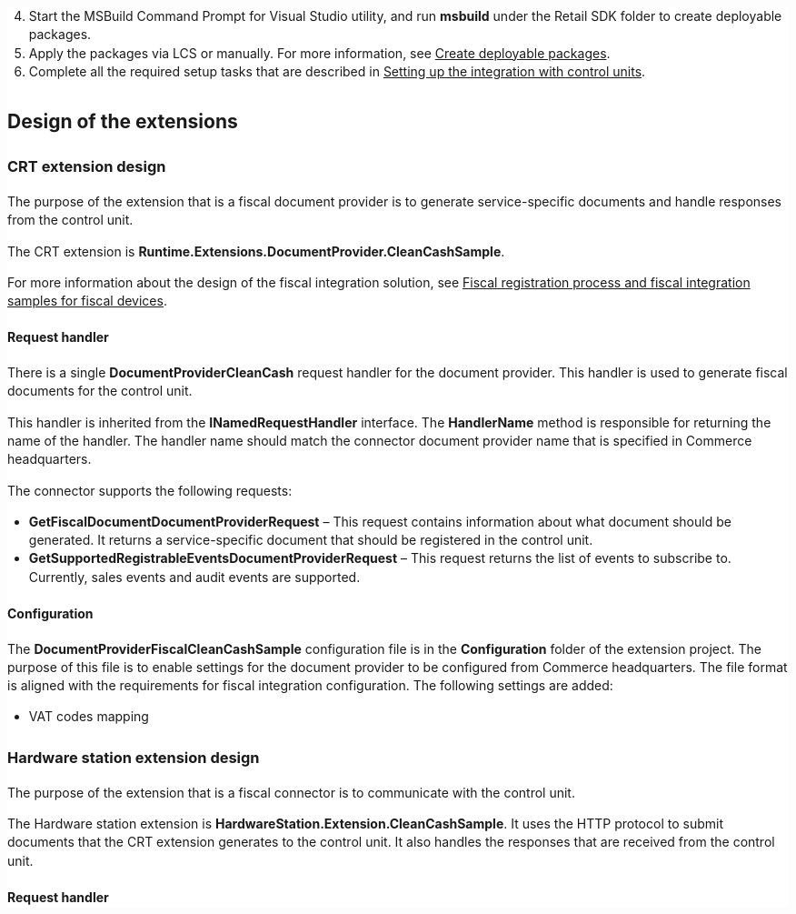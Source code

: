 4. Start the MSBuild Command Prompt for Visual Studio utility, and run **msbuild** under the Retail SDK folder to create deployable packages.
5. Apply the packages via LCS or manually. For more information, see [Create deployable packages](../dev-itpro/retail-sdk/retail-sdk-packaging.md).
6. Complete all the required setup tasks that are described in [Setting up the integration with control units](emea-swe-fi-sample.md#setting-up-the-integration-with-control-units).

## Design of the extensions

### CRT extension design

The purpose of the extension that is a fiscal document provider is to generate service-specific documents and handle responses from the control unit.

The CRT extension is **Runtime.Extensions.DocumentProvider.CleanCashSample**.

For more information about the design of the fiscal integration solution, see [Fiscal registration process and fiscal integration samples for fiscal devices](fiscal-integration-for-retail-channel.md#fiscal-registration-process-and-fiscal-integration-samples-for-fiscal-devices).

#### Request handler

There is a single **DocumentProviderCleanCash** request handler for the document provider. This handler is used to generate fiscal documents for the control unit.

This handler is inherited from the **INamedRequestHandler** interface. The **HandlerName** method is responsible for returning the name of the handler. The handler name should match the connector document provider name that is specified in Commerce headquarters.

The connector supports the following requests:

- **GetFiscalDocumentDocumentProviderRequest** – This request contains information about what document should be generated. It returns a service-specific document that should be registered in the control unit.
- **GetSupportedRegistrableEventsDocumentProviderRequest** – This request returns the list of events to subscribe to. Currently, sales events and audit events are supported.

#### Configuration

The **DocumentProviderFiscalCleanCashSample** configuration file is in the **Configuration** folder of the extension project. The purpose of this file is to enable settings for the document provider to be configured from Commerce headquarters. The file format is aligned with the requirements for fiscal integration configuration. The following settings are added:

- VAT codes mapping

### Hardware station extension design

The purpose of the extension that is a fiscal connector is to communicate with the control unit.

The Hardware station extension is **HardwareStation.Extension.CleanCashSample**. It uses the HTTP protocol to submit documents that the CRT extension generates to the control unit. It also handles the responses that are received from the control unit.

#### Request handler
